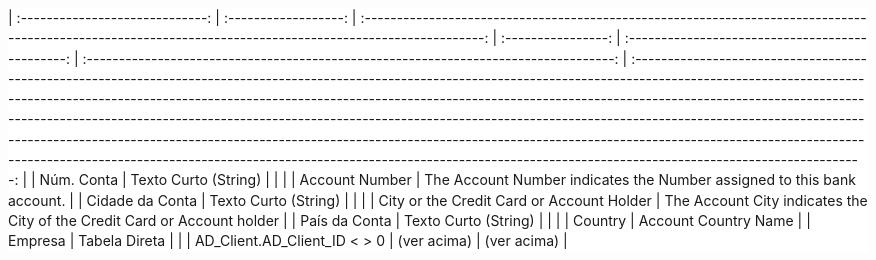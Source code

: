 | :-----------------------------: | :------------------: | :--------------------------------------------------------------------------------------------------------------------------------------------------------: | :----------------: | :----------------------------------------------: | :----------------------------------------------------------------------------------: | :-----------------------------------------------------------------------------------------------------------------------------------------------------------------------------------------------------------------------------------------------------------------------------------------------------------------------------------------------------------------------------------------------------------------------------------------------------------------------------------------------------------------------------------------------------------------------------------------------------------------------------------------------------------------------------------------------------------------------------: |
|           Núm. Conta            | Texto Curto (String) |                                                                                                                                                            |                    |                                                  |                                    Account Number                                    |                                                                                                                                                                                                                                                                                                                             The Account Number indicates the Number assigned to this bank account.                                                                                                                                                                                                                                                                                                                              |
|         Cidade da Conta         | Texto Curto (String) |                                                                                                                                                            |                    |                                                  |                      City or the Credit Card or Account Holder                       |                                                                                                                                                                                                                                                                                                                            The Account City indicates the City of the Credit Card or Account holder                                                                                                                                                                                                                                                                                                                             |
|          País da Conta          | Texto Curto (String) |                                                                                                                                                            |                    |                                                  |                                       Country                                        |                                                                                                                                                                                                                                                                                                                                                      Account Country Name                                                                                                                                                                                                                                                                                                                                                       |
|             Empresa             |    Tabela Direta     |                                                                                                                                                            |                    |        AD\_Client.AD\_Client\_ID \< \> 0         |                                     (ver acima)                                      |                                                                                                                                                                                                                                                                                                                                                           (ver acima)                                                                                                                                                                                                                                                                                                                                                           |